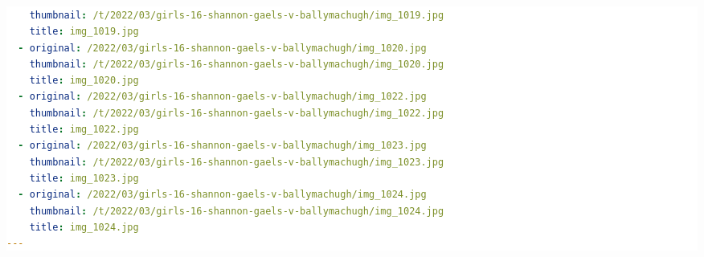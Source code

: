 ```yaml
    thumbnail: /t/2022/03/girls-16-shannon-gaels-v-ballymachugh/img_1019.jpg
    title: img_1019.jpg
  - original: /2022/03/girls-16-shannon-gaels-v-ballymachugh/img_1020.jpg
    thumbnail: /t/2022/03/girls-16-shannon-gaels-v-ballymachugh/img_1020.jpg
    title: img_1020.jpg
  - original: /2022/03/girls-16-shannon-gaels-v-ballymachugh/img_1022.jpg
    thumbnail: /t/2022/03/girls-16-shannon-gaels-v-ballymachugh/img_1022.jpg
    title: img_1022.jpg
  - original: /2022/03/girls-16-shannon-gaels-v-ballymachugh/img_1023.jpg
    thumbnail: /t/2022/03/girls-16-shannon-gaels-v-ballymachugh/img_1023.jpg
    title: img_1023.jpg
  - original: /2022/03/girls-16-shannon-gaels-v-ballymachugh/img_1024.jpg
    thumbnail: /t/2022/03/girls-16-shannon-gaels-v-ballymachugh/img_1024.jpg
    title: img_1024.jpg
---
```

